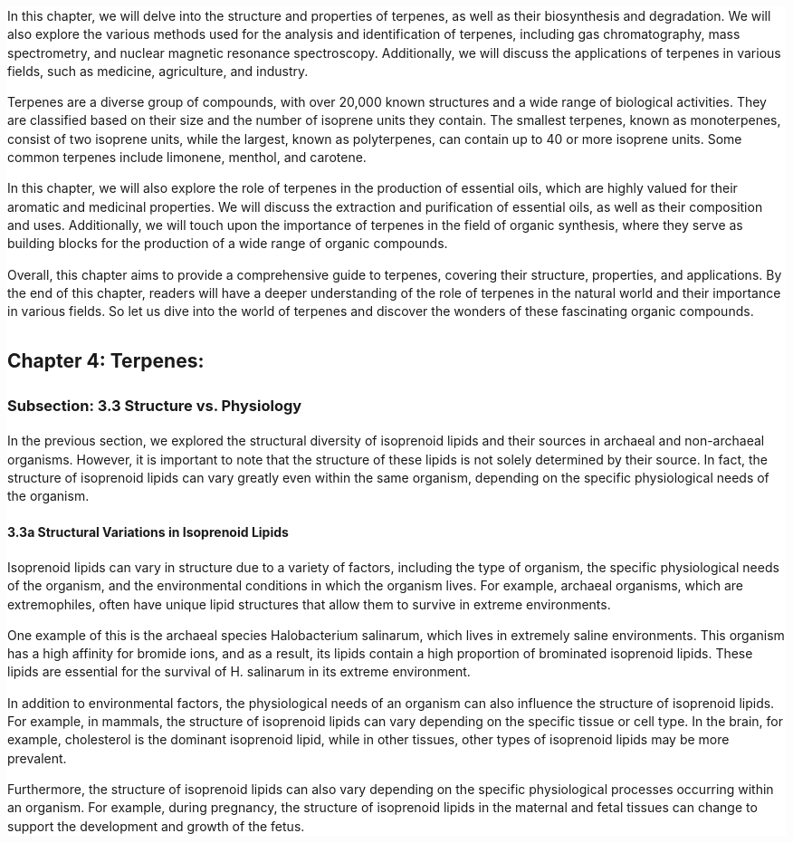 In this chapter, we will delve into the structure and properties of terpenes, as well as their biosynthesis and degradation. We will also explore the various methods used for the analysis and identification of terpenes, including gas chromatography, mass spectrometry, and nuclear magnetic resonance spectroscopy. Additionally, we will discuss the applications of terpenes in various fields, such as medicine, agriculture, and industry.

Terpenes are a diverse group of compounds, with over 20,000 known structures and a wide range of biological activities. They are classified based on their size and the number of isoprene units they contain. The smallest terpenes, known as monoterpenes, consist of two isoprene units, while the largest, known as polyterpenes, can contain up to 40 or more isoprene units. Some common terpenes include limonene, menthol, and carotene.

In this chapter, we will also explore the role of terpenes in the production of essential oils, which are highly valued for their aromatic and medicinal properties. We will discuss the extraction and purification of essential oils, as well as their composition and uses. Additionally, we will touch upon the importance of terpenes in the field of organic synthesis, where they serve as building blocks for the production of a wide range of organic compounds.

Overall, this chapter aims to provide a comprehensive guide to terpenes, covering their structure, properties, and applications. By the end of this chapter, readers will have a deeper understanding of the role of terpenes in the natural world and their importance in various fields. So let us dive into the world of terpenes and discover the wonders of these fascinating organic compounds.


## Chapter 4: Terpenes:




### Subsection: 3.3 Structure vs. Physiology

In the previous section, we explored the structural diversity of isoprenoid lipids and their sources in archaeal and non-archaeal organisms. However, it is important to note that the structure of these lipids is not solely determined by their source. In fact, the structure of isoprenoid lipids can vary greatly even within the same organism, depending on the specific physiological needs of the organism.

#### 3.3a Structural Variations in Isoprenoid Lipids

Isoprenoid lipids can vary in structure due to a variety of factors, including the type of organism, the specific physiological needs of the organism, and the environmental conditions in which the organism lives. For example, archaeal organisms, which are extremophiles, often have unique lipid structures that allow them to survive in extreme environments.

One example of this is the archaeal species Halobacterium salinarum, which lives in extremely saline environments. This organism has a high affinity for bromide ions, and as a result, its lipids contain a high proportion of brominated isoprenoid lipids. These lipids are essential for the survival of H. salinarum in its extreme environment.

In addition to environmental factors, the physiological needs of an organism can also influence the structure of isoprenoid lipids. For example, in mammals, the structure of isoprenoid lipids can vary depending on the specific tissue or cell type. In the brain, for example, cholesterol is the dominant isoprenoid lipid, while in other tissues, other types of isoprenoid lipids may be more prevalent.

Furthermore, the structure of isoprenoid lipids can also vary depending on the specific physiological processes occurring within an organism. For example, during pregnancy, the structure of isoprenoid lipids in the maternal and fetal tissues can change to support the development and growth of the fetus.
